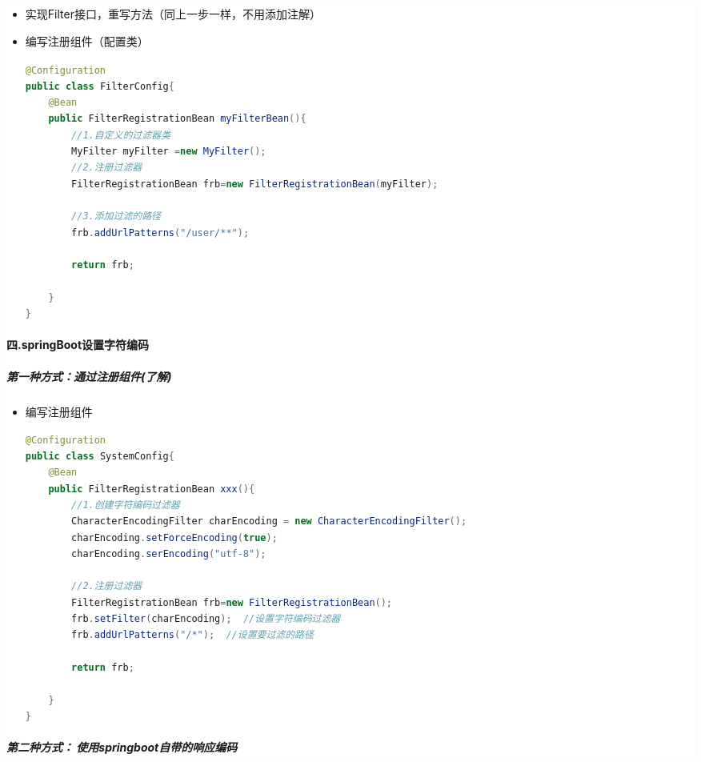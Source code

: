 - 实现Filter接口，重写方法（同上一步一样，不用添加注解）

- 编写注册组件（配置类）

  ```java
  @Configuration
  public class FilterConfig{
      @Bean
      public FilterRegistrationBean myFilterBean(){
          //1.自定义的过滤器类
          MyFilter myFilter =new MyFilter();
          //2.注册过滤器
          FilterRegistrationBean frb=new FilterRegistrationBean(myFilter);
          
          //3.添加过滤的路径
          frb.addUrlPatterns("/user/**");
          
          return frb;
          
      }
  }
  ```

  

#### 四.springBoot设置字符编码

##### 第一种方式：通过注册组件(了解)

- 编写注册组件

  ```java
  @Configuration
  public class SystemConfig{
      @Bean
      public FilterRegistrationBean xxx(){
          //1.创建字符编码过滤器
          CharacterEncodingFilter charEncoding = new CharacterEncodingFilter();
          charEncoding.setForceEncoding(true);
          charEncoding.serEncoding("utf-8");
          
          //2.注册过滤器
          FilterRegistrationBean frb=new FilterRegistrationBean();
          frb.setFilter(charEncoding);  //设置字符编码过滤器
          frb.addUrlPatterns("/*");  //设置要过滤的路径
          
          return frb;       
          
      }
  }
  
  ```

  

##### 第二种方式： 使用springboot自带的响应编码
